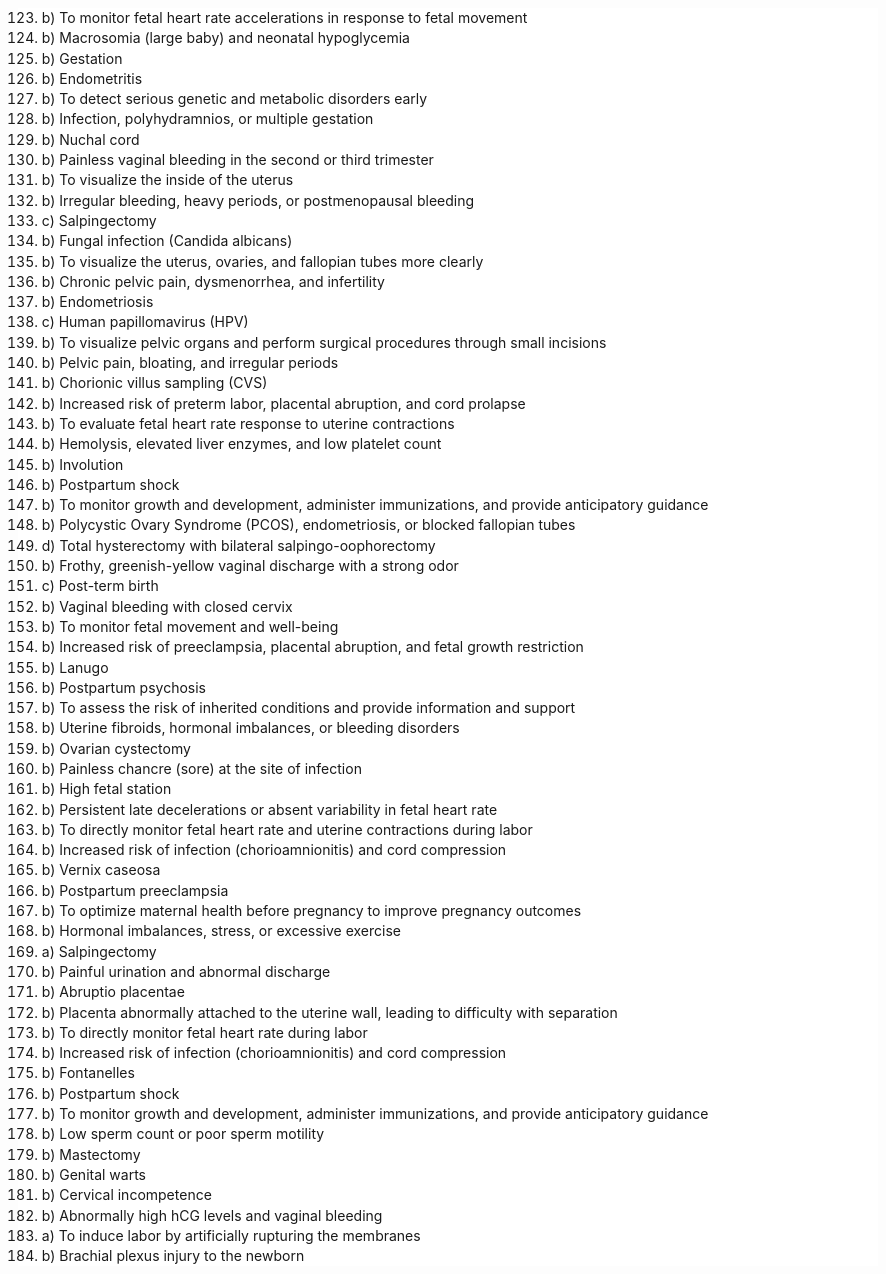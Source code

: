 123. b) To monitor fetal heart rate accelerations in response to fetal movement
124. b) Macrosomia (large baby) and neonatal hypoglycemia
125. b) Gestation
126. b) Endometritis
127. b) To detect serious genetic and metabolic disorders early
128. b) Infection, polyhydramnios, or multiple gestation
129. b) Nuchal cord
130. b) Painless vaginal bleeding in the second or third trimester
131. b) To visualize the inside of the uterus
132. b) Irregular bleeding, heavy periods, or postmenopausal bleeding
133. c) Salpingectomy
134. b) Fungal infection (Candida albicans)
135. b) To visualize the uterus, ovaries, and fallopian tubes more clearly
136. b) Chronic pelvic pain, dysmenorrhea, and infertility
137. b) Endometriosis
138. c) Human papillomavirus (HPV)
139. b) To visualize pelvic organs and perform surgical procedures through small incisions
140. b) Pelvic pain, bloating, and irregular periods
141. b) Chorionic villus sampling (CVS)
142. b) Increased risk of preterm labor, placental abruption, and cord prolapse
143. b) To evaluate fetal heart rate response to uterine contractions
144. b) Hemolysis, elevated liver enzymes, and low platelet count
145. b) Involution
146. b) Postpartum shock
147. b) To monitor growth and development, administer immunizations, and provide anticipatory guidance
148. b) Polycystic Ovary Syndrome (PCOS), endometriosis, or blocked fallopian tubes
149. d) Total hysterectomy with bilateral salpingo-oophorectomy
150. b) Frothy, greenish-yellow vaginal discharge with a strong odor
151. c) Post-term birth
152. b) Vaginal bleeding with closed cervix
153. b) To monitor fetal movement and well-being
154. b) Increased risk of preeclampsia, placental abruption, and fetal growth restriction
155. b) Lanugo
156. b) Postpartum psychosis
157. b) To assess the risk of inherited conditions and provide information and support
158. b) Uterine fibroids, hormonal imbalances, or bleeding disorders
159. b) Ovarian cystectomy
160. b) Painless chancre (sore) at the site of infection
161. b) High fetal station
162. b) Persistent late decelerations or absent variability in fetal heart rate
163. b) To directly monitor fetal heart rate and uterine contractions during labor
164. b) Increased risk of infection (chorioamnionitis) and cord compression
165. b) Vernix caseosa
166. b) Postpartum preeclampsia
167. b) To optimize maternal health before pregnancy to improve pregnancy outcomes
168. b) Hormonal imbalances, stress, or excessive exercise
169. a) Salpingectomy
170. b) Painful urination and abnormal discharge
171. b) Abruptio placentae
172. b) Placenta abnormally attached to the uterine wall, leading to difficulty with separation
173. b) To directly monitor fetal heart rate during labor
174. b) Increased risk of infection (chorioamnionitis) and cord compression
175. b) Fontanelles
176. b) Postpartum shock
177. b) To monitor growth and development, administer immunizations, and provide anticipatory guidance
178. b) Low sperm count or poor sperm motility
179. b) Mastectomy
180. b) Genital warts
181. b) Cervical incompetence
182. b) Abnormally high hCG levels and vaginal bleeding
183. a) To induce labor by artificially rupturing the membranes
184. b) Brachial plexus injury to the newborn